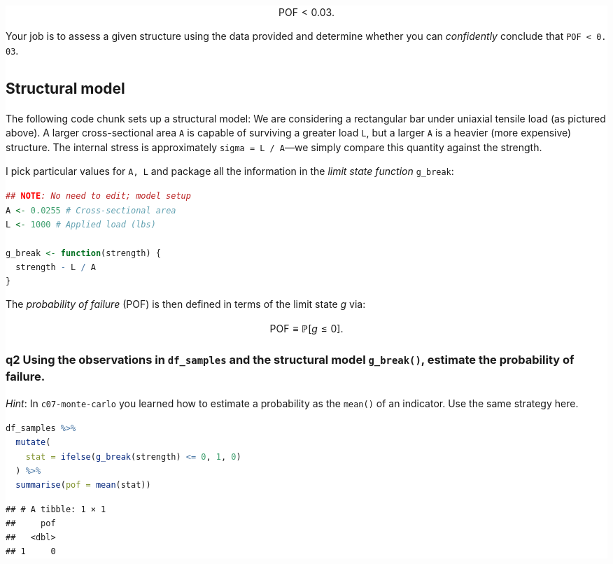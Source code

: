 $$\text{POF} < 0.03.$$

Your job is to assess a given structure using the data provided and
determine whether you can *confidently* conclude that `POF < 0.03`.

## Structural model



The following code chunk sets up a structural model: We are considering
a rectangular bar under uniaxial tensile load (as pictured above). A
larger cross-sectional area `A` is capable of surviving a greater load
`L`, but a larger `A` is a heavier (more expensive) structure. The
internal stress is approximately `sigma = L / A`—we simply compare this
quantity against the strength.

I pick particular values for `A, L` and package all the information in
the *limit state function* `g_break`:

``` r
## NOTE: No need to edit; model setup
A <- 0.0255 # Cross-sectional area
L <- 1000 # Applied load (lbs)

g_break <- function(strength) {
  strength - L / A
}
```

The *probability of failure* (POF) is then defined in terms of the limit
state $g$ via:

$$\text{POF} \equiv \mathbb{P}[g \leq 0].$$

### **q2** Using the observations in `df_samples` and the structural model `g_break()`, estimate the probability of failure.

*Hint*: In `c07-monte-carlo` you learned how to estimate a probability
as the `mean()` of an indicator. Use the same strategy here.

``` r
df_samples %>%
  mutate(
    stat = ifelse(g_break(strength) <= 0, 1, 0)
  ) %>%
  summarise(pof = mean(stat))
```

    ## # A tibble: 1 × 1
    ##     pof
    ##   <dbl>
    ## 1     0
